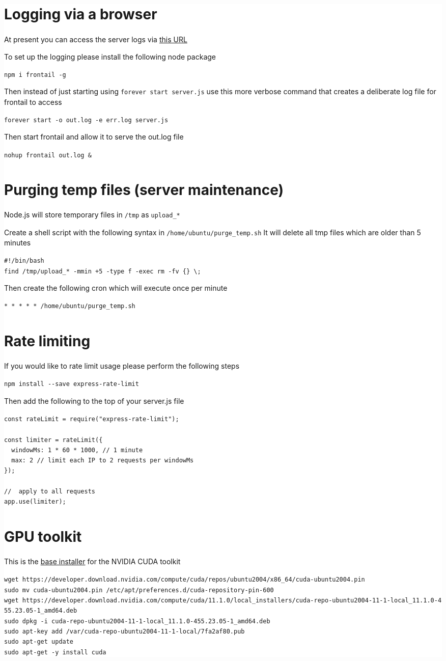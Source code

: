 # Logging via a browser
At present you can access the server logs via [this URL](http://rpc.ssvm.secondstate.io:9001/)

To set up the logging please install the following node package
```
npm i frontail -g
```
Then instead of just starting using `forever start server.js` use this more verbose command that creates a deliberate log file for frontail to access
```
forever start -o out.log -e err.log server.js
```
Then start frontail and allow it to serve the out.log file
```
nohup frontail out.log &
```
# Purging temp files (server maintenance)

Node.js will store temporary files in `/tmp` as `upload_*`

Create a shell script with the following syntax in `/home/ubuntu/purge_temp.sh`
It will delete all tmp files which are older than 5 minutes

```
#!/bin/bash
find /tmp/upload_* -mmin +5 -type f -exec rm -fv {} \;
```
Then create the following cron which will execute once per minute

```
* * * * * /home/ubuntu/purge_temp.sh
```

# Rate limiting
If you would like to rate limit usage please perform the following steps

```
npm install --save express-rate-limit
```
Then add the following to the top of your server.js file
```
const rateLimit = require("express-rate-limit");
 
const limiter = rateLimit({
  windowMs: 1 * 60 * 1000, // 1 minute
  max: 2 // limit each IP to 2 requests per windowMs
});
 
//  apply to all requests
app.use(limiter);
```

# GPU toolkit
This is the [base installer](https://developer.nvidia.com/cuda-downloads?target_os=Linux&target_arch=x86_64&target_distro=Ubuntu&target_version=2004&target_type=deblocal) for the NVIDIA CUDA toolkit
```
wget https://developer.download.nvidia.com/compute/cuda/repos/ubuntu2004/x86_64/cuda-ubuntu2004.pin
sudo mv cuda-ubuntu2004.pin /etc/apt/preferences.d/cuda-repository-pin-600
wget https://developer.download.nvidia.com/compute/cuda/11.1.0/local_installers/cuda-repo-ubuntu2004-11-1-local_11.1.0-455.23.05-1_amd64.deb
sudo dpkg -i cuda-repo-ubuntu2004-11-1-local_11.1.0-455.23.05-1_amd64.deb
sudo apt-key add /var/cuda-repo-ubuntu2004-11-1-local/7fa2af80.pub
sudo apt-get update
sudo apt-get -y install cuda
```
